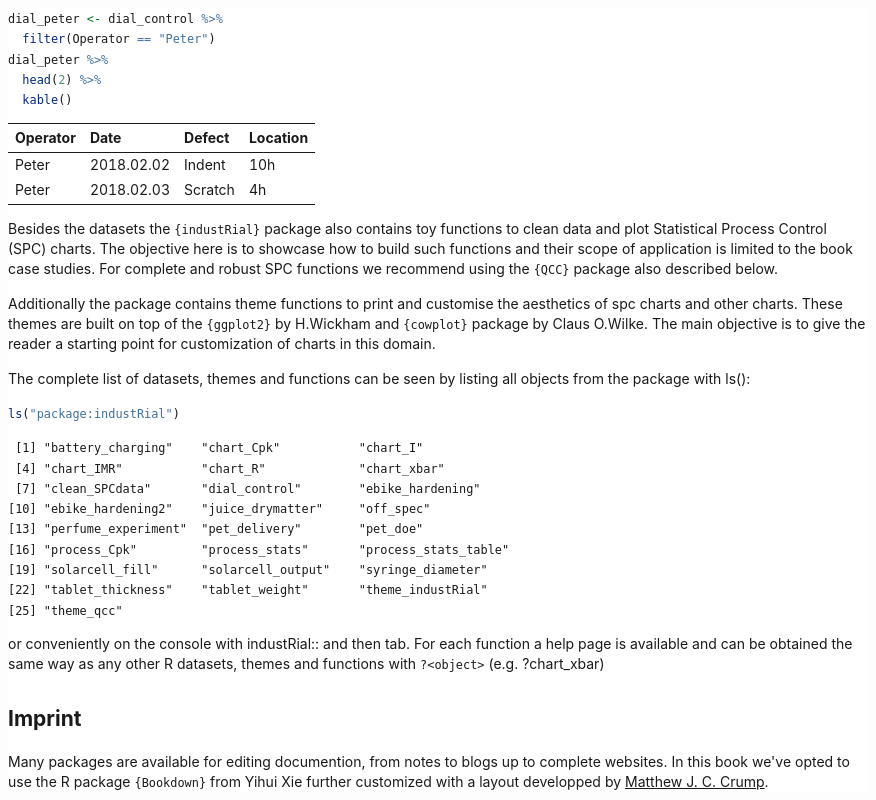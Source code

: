 ```r
dial_peter <- dial_control %>%
  filter(Operator == "Peter") 
dial_peter %>%
  head(2) %>%
  kable()
```



|Operator |Date       |Defect  |Location |
|:--------|:----------|:-------|:--------|
|Peter    |2018.02.02 |Indent  |10h      |
|Peter    |2018.02.03 |Scratch |4h       |

Besides the datasets the `{industRial}` package also contains toy functions to clean data and plot Statistical Process Control (SPC) charts. The objective here is to showcase how to build such functions and their scope of application is limited to the book case studies. For complete and robust SPC functions we recommend using the `{QCC}` package also described below.

Additionally the package contains theme functions to print and customise the aesthetics of spc charts and other charts. These themes are built on top of the `{ggplot2}` by H.Wickham and `{cowplot}` package by Claus O.Wilke. The main objective is to give the reader a starting point for customization of charts in this domain.

The complete list of datasets, themes and functions can be seen by listing all objects from the package with ls():


```r
ls("package:industRial")
```

```
 [1] "battery_charging"    "chart_Cpk"           "chart_I"            
 [4] "chart_IMR"           "chart_R"             "chart_xbar"         
 [7] "clean_SPCdata"       "dial_control"        "ebike_hardening"    
[10] "ebike_hardening2"    "juice_drymatter"     "off_spec"           
[13] "perfume_experiment"  "pet_delivery"        "pet_doe"            
[16] "process_Cpk"         "process_stats"       "process_stats_table"
[19] "solarcell_fill"      "solarcell_output"    "syringe_diameter"   
[22] "tablet_thickness"    "tablet_weight"       "theme_industRial"   
[25] "theme_qcc"          
```

or conveniently on the console with industRial:: and then tab. For each function a help page is available and can be obtained the same way as any other R datasets, themes and functions with `?<object>` (e.g. ?chart_xbar)

## Imprint

Many packages are available for editing documention, from notes to blogs up to complete websites. In this book we've opted to use the R package `{Bookdown}` from Yihui Xie further customized with a layout developped by [Matthew J. C. Crump](https://community.rstudio.com/t/bookdown-contest-submission-gitbook-style-tufte-style-for-web-book/11666). 
